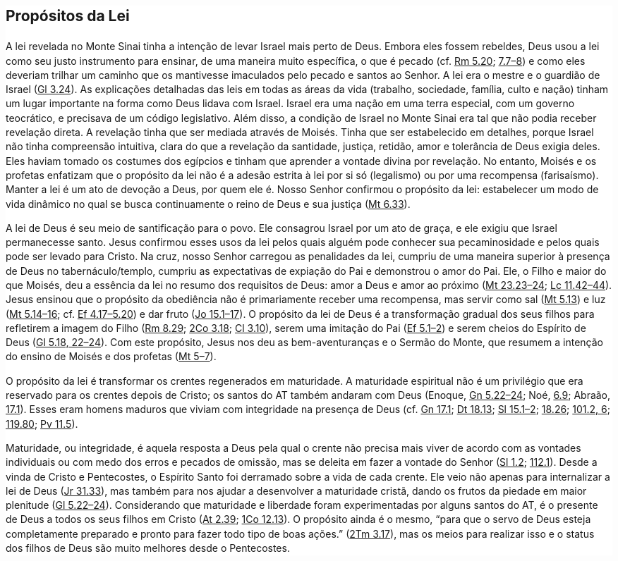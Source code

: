 Propósitos da Lei
-----------------

A lei revelada no Monte Sinai tinha a intenção de levar Israel mais perto de Deus. Embora eles fossem rebeldes, Deus usou a lei como seu justo instrumento para ensinar, de uma maneira muito específica, o que é pecado (cf. [Rm 5\.20](https://ref.ly/Rom5:20); [7\.7–8](https://ref.ly/Rom7:7-Rom7:8)) e como eles deveriam trilhar um caminho que os mantivesse imaculados pelo pecado e santos ao Senhor. A lei era o mestre e o guardião de Israel ([Gl 3\.24](https://ref.ly/Gal3:24)). As explicações detalhadas das leis em todas as áreas da vida (trabalho, sociedade, família, culto e nação) tinham um lugar importante na forma como Deus lidava com Israel. Israel era uma nação em uma terra especial, com um governo teocrático, e precisava de um código legislativo. Além disso, a condição de Israel no Monte Sinai era tal que não podia receber revelação direta. A revelação tinha que ser mediada através de Moisés. Tinha que ser estabelecido em detalhes, porque Israel não tinha compreensão intuitiva, clara do que a revelação da santidade, justiça, retidão, amor e tolerância de Deus exigia deles. Eles haviam tomado os costumes dos egípcios e tinham que aprender a vontade divina por revelação. No entanto, Moisés e os profetas enfatizam que o propósito da lei não é a adesão estrita à lei por si só (legalismo) ou por uma recompensa (farisaísmo). Manter a lei é um ato de devoção a Deus, por quem ele é. Nosso Senhor confirmou o propósito da lei: estabelecer um modo de vida dinâmico no qual se busca continuamente o reino de Deus e sua justiça ([Mt 6\.33](https://ref.ly/Matt6:33)).

A lei de Deus é seu meio de santificação para o povo. Ele consagrou Israel por um ato de graça, e ele exigiu que Israel permanecesse santo. Jesus confirmou esses usos da lei pelos quais alguém pode conhecer sua pecaminosidade e pelos quais pode ser levado para Cristo. Na cruz, nosso Senhor carregou as penalidades da lei, cumpriu de uma maneira superior à presença de Deus no tabernáculo/templo, cumpriu as expectativas de expiação do Pai e demonstrou o amor do Pai. Ele, o Filho e maior do que Moisés, deu a essência da lei no resumo dos requisitos de Deus: amor a Deus e amor ao próximo ([Mt 23\.23–24](https://ref.ly/Matt23:23-Matt23:24); [Lc 11\.42–44](https://ref.ly/Luke11:42-Luke11:44)). Jesus ensinou que o propósito da obediência não é primariamente receber uma recompensa, mas servir como sal ([Mt 5\.13](https://ref.ly/Matt5:13)) e luz ([Mt 5\.14–16](https://ref.ly/Matt5:14-Matt5:16); cf. [Ef 4\.17–5\.20](https://ref.ly/Eph4:17-Eph5:20)) e dar fruto ([Jo 15\.1–17](https://ref.ly/John15:1-John15:17)). O propósito da lei de Deus é a transformação gradual dos seus filhos para refletirem a imagem do Filho ([Rm 8\.29](https://ref.ly/Rom8:29); [2Co 3\.18](https://ref.ly/2Cor3:18); [Cl 3\.10](https://ref.ly/Col3:10)), serem uma imitação do Pai ([Ef 5\.1–2](https://ref.ly/Eph5:1-Eph5:2)) e serem cheios do Espírito de Deus ([Gl 5\.18, 22–24](https://ref.ly/Gal5:18)). Com este propósito, Jesus nos deu as bem\-aventuranças e o Sermão do Monte, que resumem a intenção do ensino de Moisés e dos profetas ([Mt 5–7](https://ref.ly/Matt5:1-Matt7:29)).

O propósito da lei é transformar os crentes regenerados em maturidade. A maturidade espiritual não é um privilégio que era reservado para os crentes depois de Cristo; os santos do AT também andaram com Deus (Enoque, [Gn 5\.22–24](https://ref.ly/Gen5:22-Gen5:24); Noé, [6\.9](https://ref.ly/Gen6:9); Abraão, [17\.1](https://ref.ly/Gen17:1)). Esses eram homens maduros que viviam com integridade na presença de Deus (cf. [Gn 17\.1](https://ref.ly/Gen17:1); [Dt 18\.13](https://ref.ly/Deut18:13); [Sl 15\.1–2](https://ref.ly/Ps15:1-Ps15:2); [18\.26](https://ref.ly/Ps18:26); [101\.2, 6](https://ref.ly/Ps101:2); [119\.80](https://ref.ly/Ps119:80); [Pv 11\.5](https://ref.ly/Prov11:5)).

Maturidade, ou integridade, é aquela resposta a Deus pela qual o crente não precisa mais viver de acordo com as vontades individuais ou com medo dos erros e pecados de omissão, mas se deleita em fazer a vontade do Senhor ([Sl 1\.2](https://ref.ly/Ps1:2); [112\.1](https://ref.ly/Ps112:1)). Desde a vinda de Cristo e Pentecostes, o Espírito Santo foi derramado sobre a vida de cada crente. Ele veio não apenas para internalizar a lei de Deus ([Jr 31\.33](https://ref.ly/Jer31:33)), mas também para nos ajudar a desenvolver a maturidade cristã, dando os frutos da piedade em maior plenitude ([Gl 5\.22–24](https://ref.ly/Gal5:22-Gal5:24)). Considerando que maturidade e liberdade foram experimentadas por alguns santos do AT, é o presente de Deus a todos os seus filhos em Cristo ([At 2\.39](https://ref.ly/Acts2:39); [1Co 12\.13](https://ref.ly/1Cor12:13)). O propósito ainda é o mesmo, “para que o servo de Deus esteja completamente preparado e pronto para fazer todo tipo de boas ações.” ([2Tm 3\.17](https://ref.ly/2Tim3:17)), mas os meios para realizar isso e o status dos filhos de Deus são muito melhores desde o Pentecostes.
